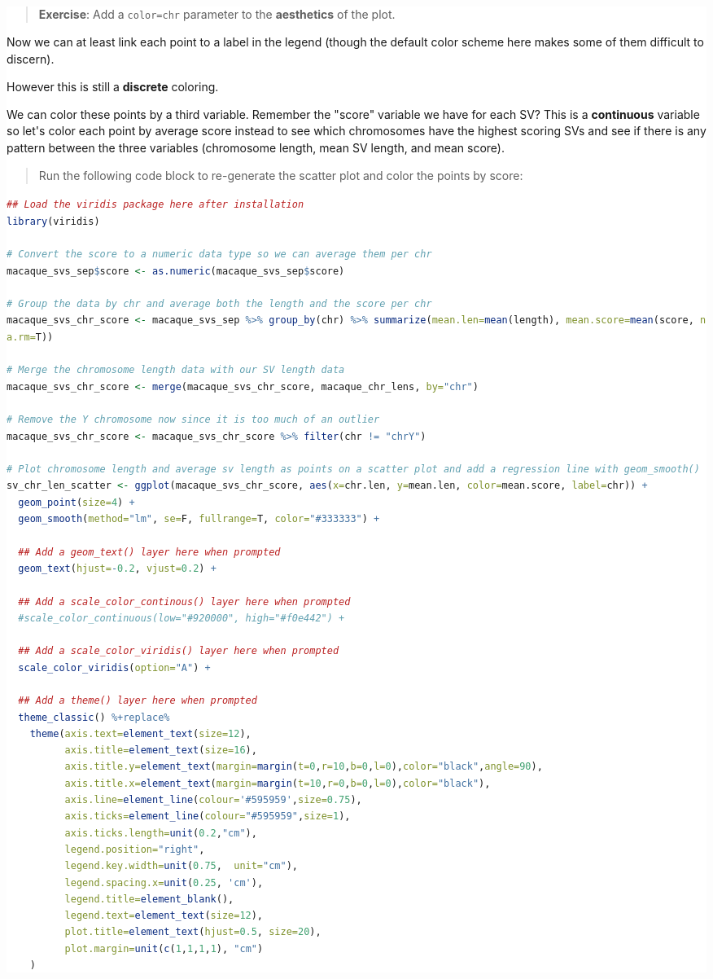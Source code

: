 > **Exercise**:
> Add a `color=chr` parameter to the **aesthetics** of the plot.

Now we can at least link each point to a label in the legend (though the default color scheme here makes some of them difficult to discern).

However this is still a **discrete** coloring.

We can color these points by a third variable. Remember the "score" variable we have for each SV? This is a **continuous** variable so let's color each point by average score instead to see which chromosomes have the highest scoring SVs and see if there is any pattern between the three variables (chromosome length, mean SV length, and mean score).

> Run the following code block to re-generate the scatter plot and color the points by score:


```r
## Load the viridis package here after installation
library(viridis)

# Convert the score to a numeric data type so we can average them per chr
macaque_svs_sep$score <- as.numeric(macaque_svs_sep$score)

# Group the data by chr and average both the length and the score per chr
macaque_svs_chr_score <- macaque_svs_sep %>% group_by(chr) %>% summarize(mean.len=mean(length), mean.score=mean(score, na.rm=T))

# Merge the chromosome length data with our SV length data
macaque_svs_chr_score <- merge(macaque_svs_chr_score, macaque_chr_lens, by="chr")

# Remove the Y chromosome now since it is too much of an outlier
macaque_svs_chr_score <- macaque_svs_chr_score %>% filter(chr != "chrY")

# Plot chromosome length and average sv length as points on a scatter plot and add a regression line with geom_smooth()
sv_chr_len_scatter <- ggplot(macaque_svs_chr_score, aes(x=chr.len, y=mean.len, color=mean.score, label=chr)) +
  geom_point(size=4) +
  geom_smooth(method="lm", se=F, fullrange=T, color="#333333") +
  
  ## Add a geom_text() layer here when prompted
  geom_text(hjust=-0.2, vjust=0.2) +
  
  ## Add a scale_color_continous() layer here when prompted
  #scale_color_continuous(low="#920000", high="#f0e442") +

  ## Add a scale_color_viridis() layer here when prompted
  scale_color_viridis(option="A") +
  
  ## Add a theme() layer here when prompted
  theme_classic() %+replace% 
    theme(axis.text=element_text(size=12), 
          axis.title=element_text(size=16), 
          axis.title.y=element_text(margin=margin(t=0,r=10,b=0,l=0),color="black",angle=90), 
          axis.title.x=element_text(margin=margin(t=10,r=0,b=0,l=0),color="black"),
          axis.line=element_line(colour='#595959',size=0.75),
          axis.ticks=element_line(colour="#595959",size=1),
          axis.ticks.length=unit(0.2,"cm"),
          legend.position="right",
          legend.key.width=unit(0.75,  unit="cm"),
          legend.spacing.x=unit(0.25, 'cm'),
          legend.title=element_blank(),
          legend.text=element_text(size=12),
          plot.title=element_text(hjust=0.5, size=20),
          plot.margin=unit(c(1,1,1,1), "cm")
    )
```